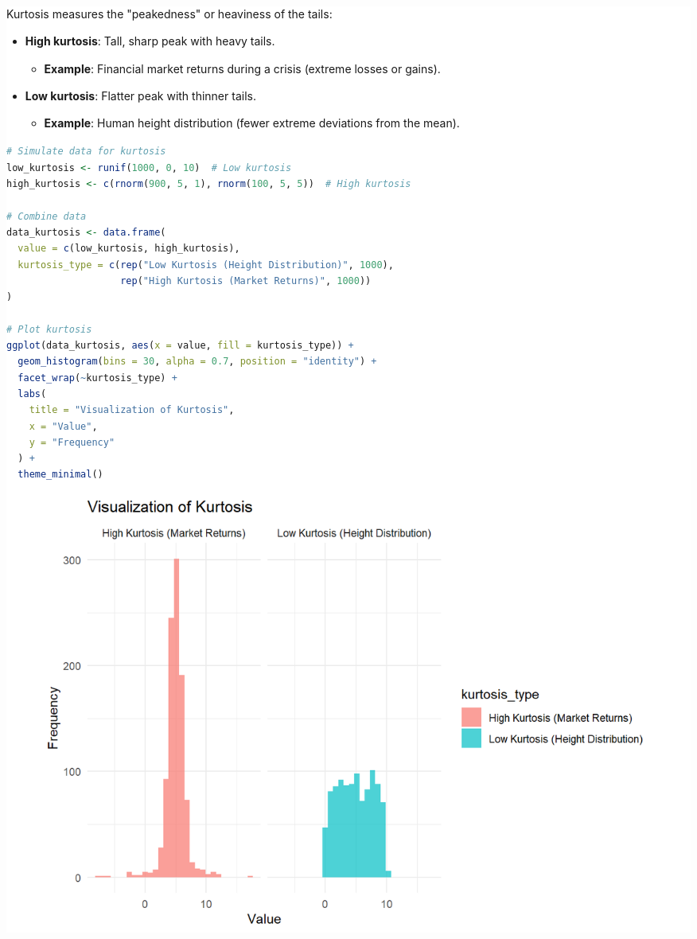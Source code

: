 Kurtosis measures the "peakedness" or heaviness of the tails:

-   **High kurtosis**: Tall, sharp peak with heavy tails.

    -   **Example**: Financial market returns during a crisis (extreme losses or gains).

-   **Low kurtosis**: Flatter peak with thinner tails.

    -   **Example**: Human height distribution (fewer extreme deviations from the mean).


```r
# Simulate data for kurtosis
low_kurtosis <- runif(1000, 0, 10)  # Low kurtosis
high_kurtosis <- c(rnorm(900, 5, 1), rnorm(100, 5, 5))  # High kurtosis

# Combine data
data_kurtosis <- data.frame(
  value = c(low_kurtosis, high_kurtosis),
  kurtosis_type = c(rep("Low Kurtosis (Height Distribution)", 1000), 
                    rep("High Kurtosis (Market Returns)", 1000))
)

# Plot kurtosis
ggplot(data_kurtosis, aes(x = value, fill = kurtosis_type)) +
  geom_histogram(bins = 30, alpha = 0.7, position = "identity") +
  facet_wrap(~kurtosis_type) +
  labs(
    title = "Visualization of Kurtosis",
    x = "Value",
    y = "Frequency"
  ) +
  theme_minimal()
```

<img src="02.1-prerequisites_files/figure-html/unnamed-chunk-3-1.png" width="90%" style="display: block; margin: auto;" />